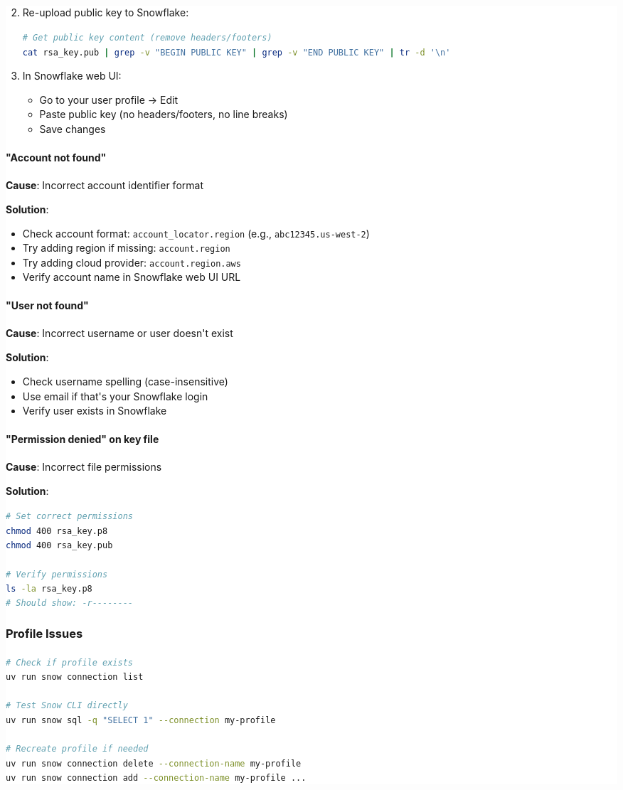 2. Re-upload public key to Snowflake:
   ```bash
   # Get public key content (remove headers/footers)
   cat rsa_key.pub | grep -v "BEGIN PUBLIC KEY" | grep -v "END PUBLIC KEY" | tr -d '\n'
   ```

3. In Snowflake web UI:
   - Go to your user profile → Edit
   - Paste public key (no headers/footers, no line breaks)
   - Save changes

#### "Account not found"
**Cause**: Incorrect account identifier format

**Solution**:
- Check account format: `account_locator.region` (e.g., `abc12345.us-west-2`)
- Try adding region if missing: `account.region`
- Try adding cloud provider: `account.region.aws`
- Verify account name in Snowflake web UI URL

#### "User not found"
**Cause**: Incorrect username or user doesn't exist

**Solution**:
- Check username spelling (case-insensitive)
- Use email if that's your Snowflake login
- Verify user exists in Snowflake

#### "Permission denied" on key file
**Cause**: Incorrect file permissions

**Solution**:
```bash
# Set correct permissions
chmod 400 rsa_key.p8
chmod 400 rsa_key.pub

# Verify permissions
ls -la rsa_key.p8
# Should show: -r--------
```

### Profile Issues

```bash
# Check if profile exists
uv run snow connection list

# Test Snow CLI directly
uv run snow sql -q "SELECT 1" --connection my-profile

# Recreate profile if needed
uv run snow connection delete --connection-name my-profile
uv run snow connection add --connection-name my-profile ...
```
